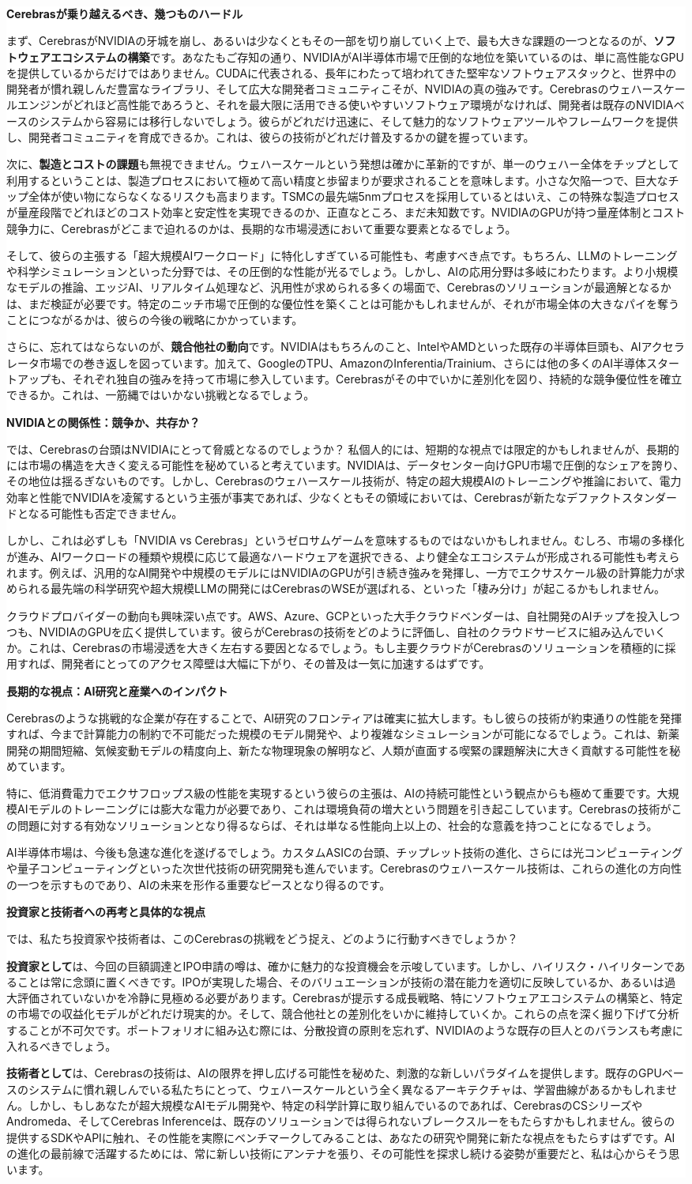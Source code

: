 **Cerebrasが乗り越えるべき、幾つものハードル**

まず、CerebrasがNVIDIAの牙城を崩し、あるいは少なくともその一部を切り崩していく上で、最も大きな課題の一つとなるのが、**ソフトウェアエコシステムの構築**です。あなたもご存知の通り、NVIDIAがAI半導体市場で圧倒的な地位を築いているのは、単に高性能なGPUを提供しているからだけではありません。CUDAに代表される、長年にわたって培われてきた堅牢なソフトウェアスタックと、世界中の開発者が慣れ親しんだ豊富なライブラリ、そして広大な開発者コミュニティこそが、NVIDIAの真の強みです。Cerebrasのウェハースケールエンジンがどれほど高性能であろうと、それを最大限に活用できる使いやすいソフトウェア環境がなければ、開発者は既存のNVIDIAベースのシステムから容易には移行しないでしょう。彼らがどれだけ迅速に、そして魅力的なソフトウェアツールやフレームワークを提供し、開発者コミュニティを育成できるか。これは、彼らの技術がどれだけ普及するかの鍵を握っています。

次に、**製造とコストの課題**も無視できません。ウェハースケールという発想は確かに革新的ですが、単一のウェハー全体をチップとして利用するということは、製造プロセスにおいて極めて高い精度と歩留まりが要求されることを意味します。小さな欠陥一つで、巨大なチップ全体が使い物にならなくなるリスクも高まります。TSMCの最先端5nmプロセスを採用しているとはいえ、この特殊な製造プロセスが量産段階でどれほどのコスト効率と安定性を実現できるのか、正直なところ、まだ未知数です。NVIDIAのGPUが持つ量産体制とコスト競争力に、Cerebrasがどこまで迫れるのかは、長期的な市場浸透において重要な要素となるでしょう。

そして、彼らの主張する「超大規模AIワークロード」に特化しすぎている可能性も、考慮すべき点です。もちろん、LLMのトレーニングや科学シミュレーションといった分野では、その圧倒的な性能が光るでしょう。しかし、AIの応用分野は多岐にわたります。より小規模なモデルの推論、エッジAI、リアルタイム処理など、汎用性が求められる多くの場面で、Cerebrasのソリューションが最適解となるかは、まだ検証が必要です。特定のニッチ市場で圧倒的な優位性を築くことは可能かもしれませんが、それが市場全体の大きなパイを奪うことにつながるかは、彼らの今後の戦略にかかっています。

さらに、忘れてはならないのが、**競合他社の動向**です。NVIDIAはもちろんのこと、IntelやAMDといった既存の半導体巨頭も、AIアクセラレータ市場での巻き返しを図っています。加えて、GoogleのTPU、AmazonのInferentia/Trainium、さらには他の多くのAI半導体スタートアップも、それぞれ独自の強みを持って市場に参入しています。Cerebrasがその中でいかに差別化を図り、持続的な競争優位性を確立できるか。これは、一筋縄ではいかない挑戦となるでしょう。

**NVIDIAとの関係性：競争か、共存か？**

では、Cerebrasの台頭はNVIDIAにとって脅威となるのでしょうか？ 私個人的には、短期的な視点では限定的かもしれませんが、長期的には市場の構造を大きく変える可能性を秘めていると考えています。NVIDIAは、データセンター向けGPU市場で圧倒的なシェアを誇り、その地位は揺るぎないものです。しかし、Cerebrasのウェハースケール技術が、特定の超大規模AIのトレーニングや推論において、電力効率と性能でNVIDIAを凌駕するという主張が事実であれば、少なくともその領域においては、Cerebrasが新たなデファクトスタンダードとなる可能性も否定できません。

しかし、これは必ずしも「NVIDIA vs Cerebras」というゼロサムゲームを意味するものではないかもしれません。むしろ、市場の多様化が進み、AIワークロードの種類や規模に応じて最適なハードウェアを選択できる、より健全なエコシステムが形成される可能性も考えられます。例えば、汎用的なAI開発や中規模のモデルにはNVIDIAのGPUが引き続き強みを発揮し、一方でエクサスケール級の計算能力が求められる最先端の科学研究や超大規模LLMの開発にはCerebrasのWSEが選ばれる、といった「棲み分け」が起こるかもしれません。

クラウドプロバイダーの動向も興味深い点です。AWS、Azure、GCPといった大手クラウドベンダーは、自社開発のAIチップを投入しつつも、NVIDIAのGPUを広く提供しています。彼らがCerebrasの技術をどのように評価し、自社のクラウドサービスに組み込んでいくか。これは、Cerebrasの市場浸透を大きく左右する要因となるでしょう。もし主要クラウドがCerebrasのソリューションを積極的に採用すれば、開発者にとってのアクセス障壁は大幅に下がり、その普及は一気に加速するはずです。

**長期的な視点：AI研究と産業へのインパクト**

Cerebrasのような挑戦的な企業が存在することで、AI研究のフロンティアは確実に拡大します。もし彼らの技術が約束通りの性能を発揮すれば、今まで計算能力の制約で不可能だった規模のモデル開発や、より複雑なシミュレーションが可能になるでしょう。これは、新薬開発の期間短縮、気候変動モデルの精度向上、新たな物理現象の解明など、人類が直面する喫緊の課題解決に大きく貢献する可能性を秘めています。

特に、低消費電力でエクサフロップス級の性能を実現するという彼らの主張は、AIの持続可能性という観点からも極めて重要です。大規模AIモデルのトレーニングには膨大な電力が必要であり、これは環境負荷の増大という問題を引き起こしています。Cerebrasの技術がこの問題に対する有効なソリューションとなり得るならば、それは単なる性能向上以上の、社会的な意義を持つことになるでしょう。

AI半導体市場は、今後も急速な進化を遂げるでしょう。カスタムASICの台頭、チップレット技術の進化、さらには光コンピューティングや量子コンピューティングといった次世代技術の研究開発も進んでいます。Cerebrasのウェハースケール技術は、これらの進化の方向性の一つを示すものであり、AIの未来を形作る重要なピースとなり得るのです。

**投資家と技術者への再考と具体的な視点**

では、私たち投資家や技術者は、このCerebrasの挑戦をどう捉え、どのように行動すべきでしょうか？

**投資家として**は、今回の巨額調達とIPO申請の噂は、確かに魅力的な投資機会を示唆しています。しかし、ハイリスク・ハイリターンであることは常に念頭に置くべきです。IPOが実現した場合、そのバリュエーションが技術の潜在能力を適切に反映しているか、あるいは過大評価されていないかを冷静に見極める必要があります。Cerebrasが提示する成長戦略、特にソフトウェアエコシステムの構築と、特定の市場での収益化モデルがどれだけ現実的か。そして、競合他社との差別化をいかに維持していくか。これらの点を深く掘り下げて分析することが不可欠です。ポートフォリオに組み込む際には、分散投資の原則を忘れず、NVIDIAのような既存の巨人とのバランスも考慮に入れるべきでしょう。

**技術者として**は、Cerebrasの技術は、AIの限界を押し広げる可能性を秘めた、刺激的な新しいパラダイムを提供します。既存のGPUベースのシステムに慣れ親しんでいる私たちにとって、ウェハースケールという全く異なるアーキテクチャは、学習曲線があるかもしれません。しかし、もしあなたが超大規模なAIモデル開発や、特定の科学計算に取り組んでいるのであれば、CerebrasのCSシリーズやAndromeda、そしてCerebras Inferenceは、既存のソリューションでは得られないブレークスルーをもたらすかもしれません。彼らの提供するSDKやAPIに触れ、その性能を実際にベンチマークしてみることは、あなたの研究や開発に新たな視点をもたらすはずです。AIの進化の最前線で活躍するためには、常に新しい技術にアンテナを張り、その可能性を探求し続ける姿勢が重要だと、私は心からそう思います。
